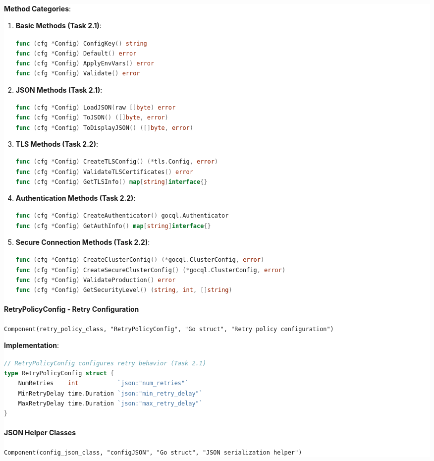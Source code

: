 **Method Categories**:

1. **Basic Methods (Task 2.1)**:
   ```go
   func (cfg *Config) ConfigKey() string
   func (cfg *Config) Default() error
   func (cfg *Config) ApplyEnvVars() error
   func (cfg *Config) Validate() error
   ```

2. **JSON Methods (Task 2.1)**:
   ```go
   func (cfg *Config) LoadJSON(raw []byte) error
   func (cfg *Config) ToJSON() ([]byte, error)
   func (cfg *Config) ToDisplayJSON() ([]byte, error)
   ```

3. **TLS Methods (Task 2.2)**:
   ```go
   func (cfg *Config) CreateTLSConfig() (*tls.Config, error)
   func (cfg *Config) ValidateTLSCertificates() error
   func (cfg *Config) GetTLSInfo() map[string]interface{}
   ```

4. **Authentication Methods (Task 2.2)**:
   ```go
   func (cfg *Config) CreateAuthenticator() gocql.Authenticator
   func (cfg *Config) GetAuthInfo() map[string]interface{}
   ```

5. **Secure Connection Methods (Task 2.2)**:
   ```go
   func (cfg *Config) CreateClusterConfig() (*gocql.ClusterConfig, error)
   func (cfg *Config) CreateSecureClusterConfig() (*gocql.ClusterConfig, error)
   func (cfg *Config) ValidateProduction() error
   func (cfg *Config) GetSecurityLevel() (string, int, []string)
   ```

#### RetryPolicyConfig - Retry Configuration
```plantuml
Component(retry_policy_class, "RetryPolicyConfig", "Go struct", "Retry policy configuration")
```

**Implementation**:
```go
// RetryPolicyConfig configures retry behavior (Task 2.1)
type RetryPolicyConfig struct {
    NumRetries    int           `json:"num_retries"`
    MinRetryDelay time.Duration `json:"min_retry_delay"`
    MaxRetryDelay time.Duration `json:"max_retry_delay"`
}
```

#### JSON Helper Classes
```plantuml
Component(config_json_class, "configJSON", "Go struct", "JSON serialization helper")
```
